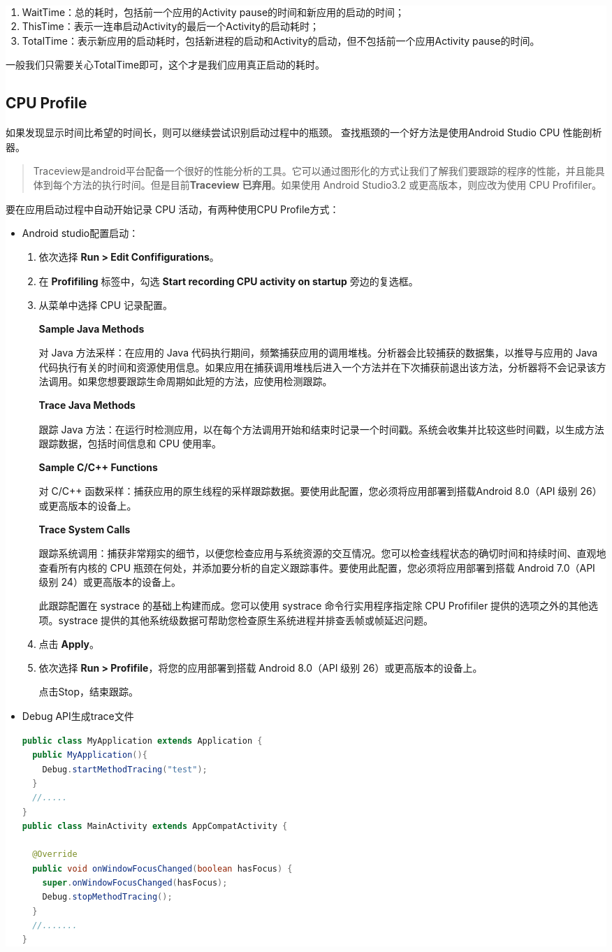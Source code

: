   1. WaitTime：总的耗时，包括前一个应用的Activity pause的时间和新应用的启动的时间；
  2. ThisTime：表示一连串启动Activity的最后一个Activity的启动耗时；
  3. TotalTime：表示新应用的启动耗时，包括新进程的启动和Activity的启动，但不包括前一个应用Activity pause的时间。

  一般我们只需要关心TotalTime即可，这个才是我们应用真正启动的耗时。

## CPU Profile

如果发现显示时间比希望的时间长，则可以继续尝试识别启动过程中的瓶颈。 查找瓶颈的一个好方法是使用Android Studio CPU 性能剖析器。

> Traceview是android平台配备一个很好的性能分析的工具。它可以通过图形化的方式让我们了解我们要跟踪的程序的性能，并且能具体到每个方法的执行时间。但是目前**Traceview** **已弃用**。如果使用 Android Studio3.2 或更高版本，则应改为使用 CPU Profifiler。

要在应用启动过程中自动开始记录 CPU 活动，有两种使用CPU Profile方式：

- Android studio配置启动：

  1. 依次选择 **Run > Edit Confifigurations**。

  2. 在 **Profifiling** 标签中，勾选 **Start recording CPU activity on startup** 旁边的复选框。 

  3. 从菜单中选择 CPU 记录配置。

     **Sample Java Methods**

     对 Java 方法采样：在应用的 Java 代码执行期间，频繁捕获应用的调用堆栈。分析器会比较捕获的数据集，以推导与应用的 Java 代码执行有关的时间和资源使用信息。如果应用在捕获调用堆栈后进入一个方法并在下次捕获前退出该方法，分析器将不会记录该方法调用。如果您想要跟踪生命周期如此短的方法，应使用检测跟踪。

     **Trace Java Methods**

     跟踪 Java 方法：在运行时检测应用，以在每个方法调用开始和结束时记录一个时间戳。系统会收集并比较这些时间戳，以生成方法跟踪数据，包括时间信息和 CPU 使用率。

     **Sample C/C++ Functions**

     对 C/C++ 函数采样：捕获应用的原生线程的采样跟踪数据。要使用此配置，您必须将应用部署到搭载Android 8.0（API 级别 26）或更高版本的设备上。

     **Trace System Calls**

     跟踪系统调用：捕获非常翔实的细节，以便您检查应用与系统资源的交互情况。您可以检查线程状态的确切时间和持续时间、直观地查看所有内核的 CPU 瓶颈在何处，并添加要分析的自定义跟踪事件。要使用此配置，您必须将应用部署到搭载 Android 7.0（API 级别 24）或更高版本的设备上。

     此跟踪配置在 systrace 的基础上构建而成。您可以使用 systrace 命令行实用程序指定除 CPU Profifiler 提供的选项之外的其他选项。systrace 提供的其他系统级数据可帮助您检查原生系统进程并排查丢帧或帧延迟问题。

  4. 点击 **Apply**。 

  5. 依次选择 **Run > Profifile**，将您的应用部署到搭载 Android 8.0（API 级别 26）或更高版本的设备上。

     点击Stop，结束跟踪。

- Debug API生成trace文件

  ```java
  public class MyApplication extends Application { 
    public MyApplication(){
      Debug.startMethodTracing("test");
    }
    //..... 
  }
  public class MainActivity extends AppCompatActivity { 
    
    @Override 
    public void onWindowFocusChanged(boolean hasFocus) {       
      super.onWindowFocusChanged(hasFocus); 
      Debug.stopMethodTracing();                                                   
    }
    //....... 
  }
  ```
